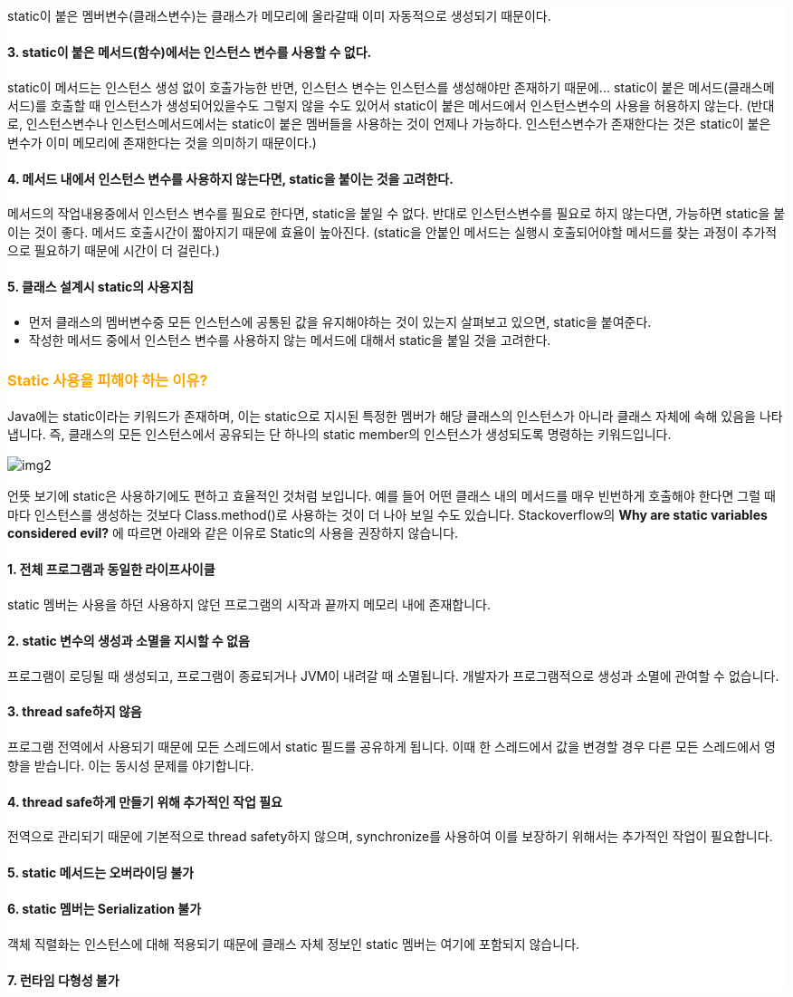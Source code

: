 static이 붙은 멤버변수(클래스변수)는 클래스가 메모리에 올라갈때 이미 자동적으로 생성되기 때문이다.

#### 3. static이 붙은 메서드(함수)에서는 인스턴스 변수를 사용할 수 없다.

static이 메서드는 인스턴스 생성 없이 호출가능한 반면, 인스턴스 변수는 인스턴스를 생성해야만
존재하기 때문에... static이 붙은 메서드(클래스메서드)를 호출할 때 인스턴스가 생성되어있을수도 그렇지 않을 수도 있어서 static이 붙은 메서드에서 인스턴스변수의 사용을 허용하지 않는다. (반대로, 인스턴스변수나 인스턴스메서드에서는 static이 붙은 멤버들을 사용하는
것이 언제나 가능하다. 인스턴스변수가 존재한다는 것은 static이 붙은
변수가 이미 메모리에 존재한다는 것을 의미하기 때문이다.)

#### 4. 메서드 내에서 인스턴스 변수를 사용하지 않는다면, static을 붙이는 것을 고려한다.

메서드의 작업내용중에서 인스턴스 변수를 필요로 한다면, static을 붙일 수 없다. 반대로 인스턴스변수를 필요로 하지 않는다면, 가능하면 static을 붙이는 것이 좋다. 메서드 호출시간이 짧아지기 때문에 효율이 높아진다. (static을 안붙인 메서드는 실행시 호출되어야할 메서드를 찾는 과정이 추가적으로 필요하기 때문에 시간이 더 걸린다.)

#### 5. 클래스 설계시 static의 사용지침

- 먼저 클래스의 멤버변수중 모든 인스턴스에 공통된 값을 유지해야하는 것이 있는지 살펴보고 있으면, static을 붙여준다.
- 작성한 메서드 중에서 인스턴스 변수를 사용하지 않는 메서드에 대해서 static을 붙일 것을 고려한다.

### <label style='color:orange'>Static 사용을 피해야 하는 이유?</label>

Java에는 static이라는 키워드가 존재하며, 이는 static으로 지시된 특정한 멤버가 해당 클래스의 인스턴스가 아니라 클래스 자체에 속해 있음을 나타냅니다. 즉, 클래스의 모든 인스턴스에서 공유되는 단 하나의 static member의 인스턴스가 생성되도록 명령하는 키워드입니다. 

![img2](https://img1.daumcdn.net/thumb/R1280x0/?scode=mtistory2&fname=https%3A%2F%2Fblog.kakaocdn.net%2Fdn%2FcR6SPu%2FbtqLhPtVAbM%2FwnWVUYM7GAkw7aOZHuehKK%2Fimg.jpg)

언뜻 보기에 static은 사용하기에도 편하고 효율적인 것처럼 보입니다. 예를 들어 어떤 클래스 내의 메서드를 매우 빈번하게 호출해야 한다면 그럴 때마다 인스턴스를 생성하는 것보다 Class.method()로 사용하는 것이 더 나아 보일 수도 있습니다. Stackoverflow의 **Why are static variables considered evil?** 에 따르면 아래와 같은 이유로 Static의 사용을 권장하지 않습니다. 

#### 1. 전체 프로그램과 동일한 라이프사이클

static 멤버는 사용을 하던 사용하지 않던 프로그램의 시작과 끝까지 메모리 내에 존재합니다. 

#### 2. static 변수의 생성과 소멸을 지시할 수 없음

프로그램이 로딩될 때 생성되고, 프로그램이 종료되거나 JVM이 내려갈 때 소멸됩니다. 개발자가 프로그램적으로 생성과 소멸에 관여할 수 없습니다. 

#### 3. thread safe하지 않음

프로그램 전역에서 사용되기 때문에 모든 스레드에서 static 필드를 공유하게 됩니다. 이때 한 스레드에서 값을 변경할 경우 다른 모든 스레드에서 영향을 받습니다. 이는 동시성 문제를 야기합니다. 

#### 4. thread safe하게 만들기 위해 추가적인 작업 필요

전역으로 관리되기 때문에 기본적으로 thread safety하지 않으며, synchronize를 사용하여 이를 보장하기 위해서는 추가적인 작업이 필요합니다. 

#### 5. static 메서드는 오버라이딩 불가 

#### 6. static 멤버는 Serialization 불가

객체 직렬화는 인스턴스에 대해 적용되기 때문에 클래스 자체 정보인 static 멤버는 여기에 포함되지 않습니다. 

#### 7. 런타임 다형성 불가
